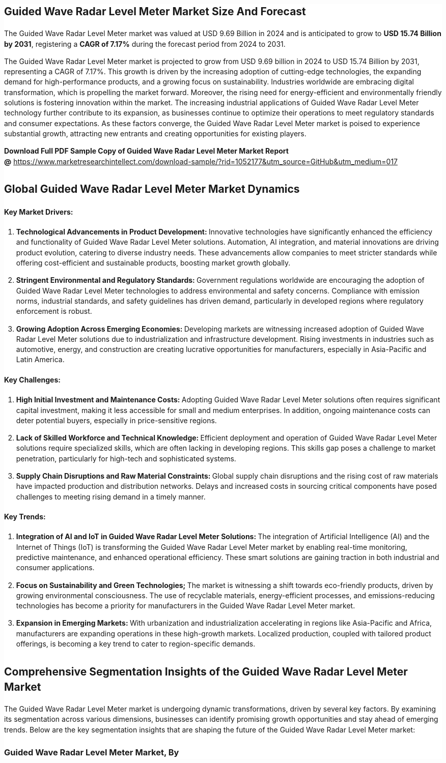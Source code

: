<h2>Guided Wave Radar Level Meter Market Size And Forecast</h2><p>The Guided Wave Radar Level Meter market was valued at USD 9.69 Billion in 2024 and is anticipated to grow to <strong>USD 15.74 Billion by 2031</strong>, registering a <strong>CAGR of 7.17%</strong> during the forecast period from 2024 to 2031.</p><p>The Guided Wave Radar Level Meter market is projected to grow from USD 9.69 billion in 2024 to USD 15.74 Billion by 2031, representing a CAGR of 7.17%. This growth is driven by the increasing adoption of cutting-edge technologies, the expanding demand for high-performance products, and a growing focus on sustainability. Industries worldwide are embracing digital transformation, which is propelling the market forward. Moreover, the rising need for energy-efficient and environmentally friendly solutions is fostering innovation within the market. The increasing industrial applications of Guided Wave Radar Level Meter technology further contribute to its expansion, as businesses continue to optimize their operations to meet regulatory standards and consumer expectations. As these factors converge, the Guided Wave Radar Level Meter market is poised to experience substantial growth, attracting new entrants and creating opportunities for existing players.</p><p><strong>Download Full PDF Sample Copy of Guided Wave Radar Level Meter Market Report @</strong>&nbsp;<a href="https://www.marketresearchintellect.com/download-sample/?rid=1052177&amp;utm_source=GitHub&amp;utm_medium=017">https://www.marketresearchintellect.com/download-sample/?rid=1052177&amp;utm_source=GitHub&amp;utm_medium=017</a></p><h2>Global Guided Wave Radar Level Meter Market Dynamics</h2><h4><strong>Key Market Drivers:</strong></h4><ol><li><p><strong>Technological Advancements in Product Development:&nbsp;</strong>Innovative technologies have significantly enhanced the efficiency and functionality of Guided Wave Radar Level Meter solutions. Automation, AI integration, and material innovations are driving product evolution, catering to diverse industry needs. These advancements allow companies to meet stricter standards while offering cost-efficient and sustainable products, boosting market growth globally.</p></li><li><p><strong>Stringent Environmental and Regulatory Standards:&nbsp;</strong>Government regulations worldwide are encouraging the adoption of Guided Wave Radar Level Meter technologies to address environmental and safety concerns. Compliance with emission norms, industrial standards, and safety guidelines has driven demand, particularly in developed regions where regulatory enforcement is robust.</p></li><li><p><strong>Growing Adoption Across Emerging Economies:&nbsp;</strong>Developing markets are witnessing increased adoption of Guided Wave Radar Level Meter solutions due to industrialization and infrastructure development. Rising investments in industries such as automotive, energy, and construction are creating lucrative opportunities for manufacturers, especially in Asia-Pacific and Latin America.</p></li></ol><h4><strong>Key Challenges:</strong></h4><ol><li><p><strong>High Initial Investment and Maintenance Costs:&nbsp;</strong>Adopting Guided Wave Radar Level Meter solutions often requires significant capital investment, making it less accessible for small and medium enterprises. In addition, ongoing maintenance costs can deter potential buyers, especially in price-sensitive regions.</p></li><li><p><strong>Lack of Skilled Workforce and Technical Knowledge:&nbsp;</strong>Efficient deployment and operation of Guided Wave Radar Level Meter solutions require specialized skills, which are often lacking in developing regions. This skills gap poses a challenge to market penetration, particularly for high-tech and sophisticated systems.</p></li><li><p><strong>Supply Chain Disruptions and Raw Material Constraints:&nbsp;</strong>Global supply chain disruptions and the rising cost of raw materials have impacted production and distribution networks. Delays and increased costs in sourcing critical components have posed challenges to meeting rising demand in a timely manner.</p></li></ol><h4><strong>Key Trends:</strong></h4><ol><li><p><strong>Integration of AI and IoT in Guided Wave Radar Level Meter Solutions:&nbsp;</strong>The integration of Artificial Intelligence (AI) and the Internet of Things (IoT) is transforming the Guided Wave Radar Level Meter market by enabling real-time monitoring, predictive maintenance, and enhanced operational efficiency. These smart solutions are gaining traction in both industrial and consumer applications.</p></li><li><p><strong>Focus on Sustainability and Green Technologies;&nbsp;</strong>The market is witnessing a shift towards eco-friendly products, driven by growing environmental consciousness. The use of recyclable materials, energy-efficient processes, and emissions-reducing technologies has become a priority for manufacturers in the Guided Wave Radar Level Meter market.</p></li><li><p><strong>Expansion in Emerging Markets:&nbsp;</strong>With urbanization and industrialization accelerating in regions like Asia-Pacific and Africa, manufacturers are expanding operations in these high-growth markets. Localized production, coupled with tailored product offerings, is becoming a key trend to cater to region-specific demands.</p></li></ol><div class="article-main__content" data-test-id="publishing-text-block"><h2>Comprehensive Segmentation Insights of the Guided Wave Radar Level Meter Market</h2><p>The Guided Wave Radar Level Meter market is undergoing dynamic transformations, driven by several key factors. By examining its segmentation across various dimensions, businesses can identify promising growth opportunities and stay ahead of emerging trends. Below are the key segmentation insights that are shaping the future of the Guided Wave Radar Level Meter market:</p><h3><strong>Guided Wave Radar Level Meter Market, By
